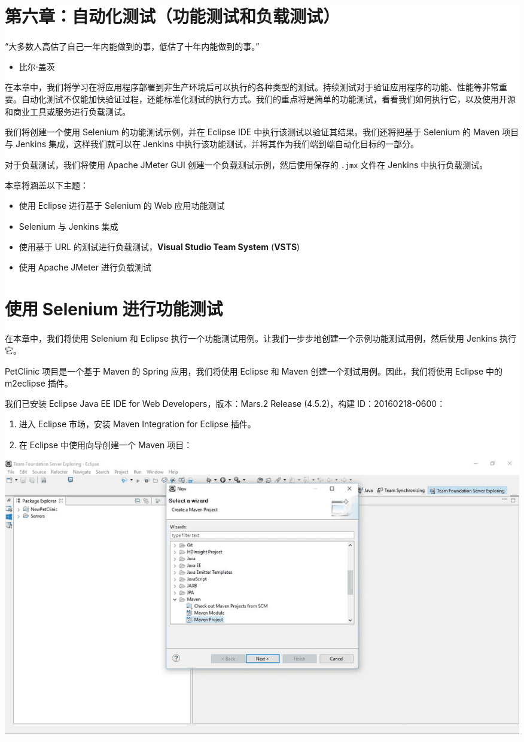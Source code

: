 # 第六章：自动化测试（功能测试和负载测试）

“大多数人高估了自己一年内能做到的事，低估了十年内能做到的事。”

- 比尔·盖茨

在本章中，我们将学习在将应用程序部署到非生产环境后可以执行的各种类型的测试。持续测试对于验证应用程序的功能、性能等非常重要。自动化测试不仅能加快验证过程，还能标准化测试的执行方式。我们的重点将是简单的功能测试，看看我们如何执行它，以及使用开源和商业工具或服务进行负载测试。

我们将创建一个使用 Selenium 的功能测试示例，并在 Eclipse IDE 中执行该测试以验证其结果。我们还将把基于 Selenium 的 Maven 项目与 Jenkins 集成，这样我们就可以在 Jenkins 中执行该功能测试，并将其作为我们端到端自动化目标的一部分。

对于负载测试，我们将使用 Apache JMeter GUI 创建一个负载测试示例，然后使用保存的 `.jmx` 文件在 Jenkins 中执行负载测试。

本章将涵盖以下主题：

+   使用 Eclipse 进行基于 Selenium 的 Web 应用功能测试

+   Selenium 与 Jenkins 集成

+   使用基于 URL 的测试进行负载测试，**Visual Studio Team System** (**VSTS**)

+   使用 Apache JMeter 进行负载测试

# 使用 Selenium 进行功能测试

在本章中，我们将使用 Selenium 和 Eclipse 执行一个功能测试用例。让我们一步步地创建一个示例功能测试用例，然后使用 Jenkins 执行它。

PetClinic 项目是一个基于 Maven 的 Spring 应用，我们将使用 Eclipse 和 Maven 创建一个测试用例。因此，我们将使用 Eclipse 中的 m2eclipse 插件。

我们已安装 Eclipse Java EE IDE for Web Developers，版本：Mars.2 Release (4.5.2)，构建 ID：20160218-0600：

1.  进入 Eclipse 市场，安装 Maven Integration for Eclipse 插件。

1.  在 Eclipse 中使用向导创建一个 Maven 项目：

![](img/00096.jpeg)
